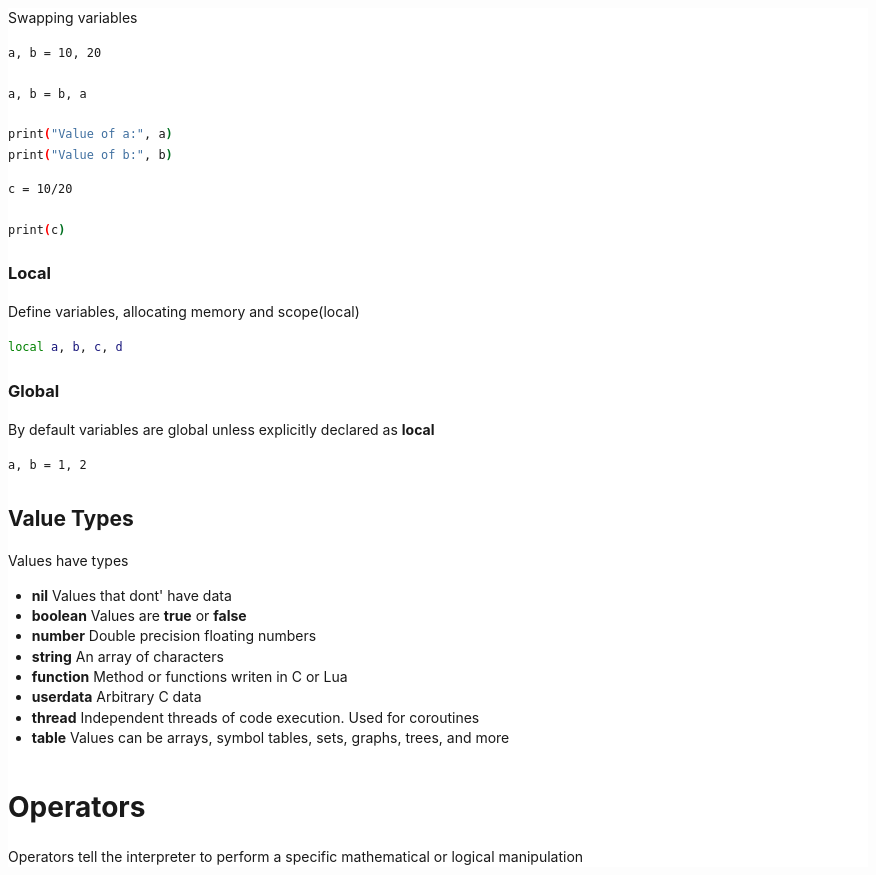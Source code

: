 Swapping variables

```bash
a, b = 10, 20

a, b = b, a

print("Value of a:", a)
print("Value of b:", b)


```

```bash
c = 10/20

print(c)

```
### Local

Define variables, allocating memory and scope(local)
```bash
local a, b, c, d

```
### Global
By default variables are global unless explicitly declared as **local**

```bash
a, b = 1, 2
```



## Value Types

Values have types

* **nil**       Values that dont' have data
* **boolean**   Values are **true** or **false**
* **number**    Double precision floating numbers
* **string**    An array of characters
* **function**  Method or functions writen in C or Lua
* **userdata**  Arbitrary C data
* **thread**    Independent threads of code execution. Used for coroutines
* **table**     Values can be arrays, symbol tables, sets, graphs, trees, and more



# Operators

Operators tell the interpreter to perform a specific mathematical or logical manipulation

